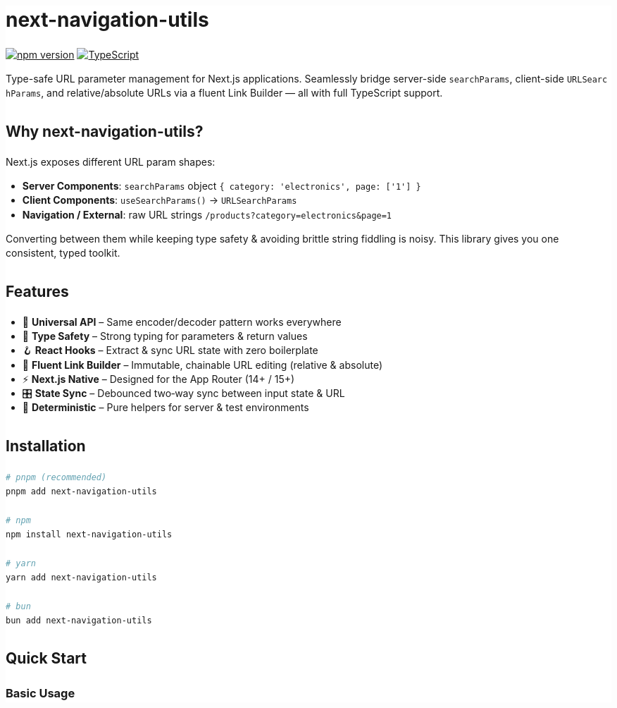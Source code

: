 # next-navigation-utils

[![npm version](https://badge.fury.io/js/next-navigation-utils.svg)](https://badge.fury.io/js/next-navigation-utils)
[![TypeScript](https://badges.frapsoft.com/typescript/code/typescript.svg?v=101)](https://github.com/ellerbrock/typescript-badges/)

Type-safe URL parameter management for Next.js applications. Seamlessly bridge server-side `searchParams`, client-side `URLSearchParams`, and relative/absolute URLs via a fluent Link Builder — all with full TypeScript support.

## Why next-navigation-utils?

Next.js exposes different URL param shapes:

- **Server Components**: `searchParams` object `{ category: 'electronics', page: ['1'] }`
- **Client Components**: `useSearchParams()` → `URLSearchParams`
- **Navigation / External**: raw URL strings `/products?category=electronics&page=1`

Converting between them while keeping type safety & avoiding brittle string fiddling is noisy. This library gives you one consistent, typed toolkit.

## Features

- 🔄 **Universal API** – Same encoder/decoder pattern works everywhere
- 🎯 **Type Safety** – Strong typing for parameters & return values
- 🪝 **React Hooks** – Extract & sync URL state with zero boilerplate
- 🔗 **Fluent Link Builder** – Immutable, chainable URL editing (relative & absolute)
- ⚡ **Next.js Native** – Designed for the App Router (14+ / 15+)
- 🎛️ **State Sync** – Debounced two‑way sync between input state & URL
- 🧪 **Deterministic** – Pure helpers for server & test environments

## Installation

```bash
# pnpm (recommended)
pnpm add next-navigation-utils

# npm
npm install next-navigation-utils

# yarn
yarn add next-navigation-utils

# bun
bun add next-navigation-utils
```

## Quick Start

### Basic Usage
